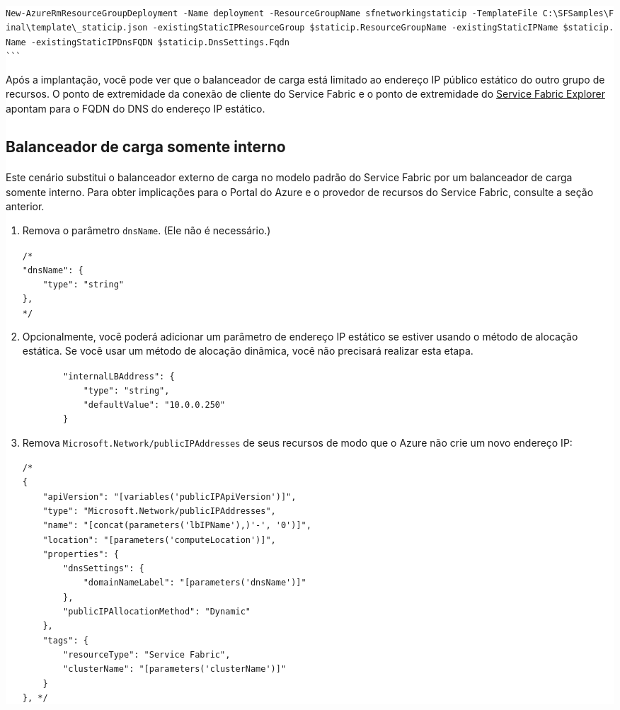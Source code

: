     New-AzureRmResourceGroupDeployment -Name deployment -ResourceGroupName sfnetworkingstaticip -TemplateFile C:\SFSamples\Final\template\_staticip.json -existingStaticIPResourceGroup $staticip.ResourceGroupName -existingStaticIPName $staticip.Name -existingStaticIPDnsFQDN $staticip.DnsSettings.Fqdn
    ```

Após a implantação, você pode ver que o balanceador de carga está limitado ao endereço IP público estático do outro grupo de recursos. O ponto de extremidade da conexão de cliente do Service Fabric e o ponto de extremidade do [Service Fabric Explorer](service-fabric-visualizing-your-cluster.md) apontam para o FQDN do DNS do endereço IP estático.

<a id="internallb"></a>
## <a name="internal-only-load-balancer"></a>Balanceador de carga somente interno

Este cenário substitui o balanceador externo de carga no modelo padrão do Service Fabric por um balanceador de carga somente interno. Para obter implicações para o Portal do Azure e o provedor de recursos do Service Fabric, consulte a seção anterior.

1. Remova o parâmetro `dnsName`. (Ele não é necessário.)

    ```
    /*
    "dnsName": {
        "type": "string"
    },
    */
    ```

2. Opcionalmente, você poderá adicionar um parâmetro de endereço IP estático se estiver usando o método de alocação estática. Se você usar um método de alocação dinâmica, você não precisará realizar esta etapa.

    ```
            "internalLBAddress": {
                "type": "string",
                "defaultValue": "10.0.0.250"
            }
    ```

3. Remova `Microsoft.Network/publicIPAddresses` de seus recursos de modo que o Azure não crie um novo endereço IP:

    ```
    /*
    {
        "apiVersion": "[variables('publicIPApiVersion')]",
        "type": "Microsoft.Network/publicIPAddresses",
        "name": "[concat(parameters('lbIPName'),)'-', '0')]",
        "location": "[parameters('computeLocation')]",
        "properties": {
            "dnsSettings": {
                "domainNameLabel": "[parameters('dnsName')]"
            },
            "publicIPAllocationMethod": "Dynamic"        
        },
        "tags": {
            "resourceType": "Service Fabric",
            "clusterName": "[parameters('clusterName')]"
        }
    }, */
    ```
